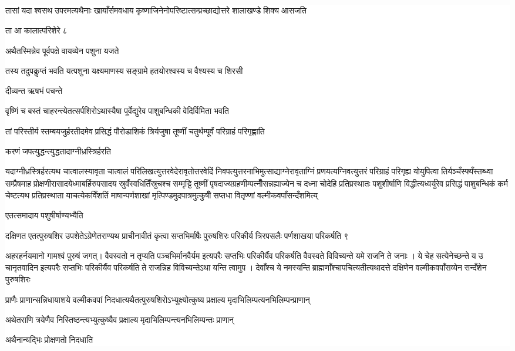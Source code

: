  

तासां यदा श्वसथ उपरमत्यथैनाः खायाँर्समवधाय
कृष्णाजिनेनोपरिष्टात्सम्प्रच्छाद्योत्तरे
शालाखण्डे शिक्य आसजति

ता आ कालात्परिशेरे ८

 

अथैतस्मिन्नेव पूर्वपक्षे वायव्येन पशुना यजते

तस्य तदुपकॢप्तं भवति यत्पशुना यक्ष्यमाणस्य सङ्ग्रामे हतयोरश्वस्य च
वैश्यस्य च शिरसी

दीव्यन्त ऋषभं पचन्ते

वृष्णिं च बस्तं चाहरन्त्येतत्सर्पशिरोऽथास्यैषा पूर्वेद्युरेव पाशुबन्धिकी
वेदिर्विमिता भवति

तां परिस्तीर्य स्तम्बयजुर्हरतीदमेव प्रसिद्धं पौरोडाशिकं त्रिर्यजुषा
तूष्णीं चतुर्थम्पूर्वं परिग्राहं परिगृह्णाति

करणं जपत्युद्धन्त्युद्धतादाग्नीध्रस्त्रिर्हरति

यदाग्नीध्रस्त्रिर्हरत्यथ चात्वालस्यावृता चात्वालं
परिलिखत्युत्तरवेदेरावृतोत्तरवेदिं
निवपत्युत्तरनाभिमुत्साद्याग्नेरावृताग्निं प्रणयत्यग्निवत्युत्तरं
परिग्राहं परिगृह्य योयुपित्वा तिर्यञ्चँस्फ्यँस्तब्ध्वा
सम्प्रैषमाह प्रोक्षणीरासादयेध्माबर्हिरुपसादय स्रुवँस्वधितिँस्रुचश्च
सम्मृड्ढि तूष्णीं पृषदाज्यग्रहणीम्पत्नीँसन्नह्याज्येन च दध्ना
चोदेहि प्रतिप्रस्थातः पशुशीर्षाणि विद्धीत्यध्वर्युरेव प्रसिद्धं
पाशुबन्धिकं कर्म चेष्टत्यथ प्रतिप्रस्थाता याचत्येकविँशतिं
माषान्पर्णशाखां मृत्पिण्डमुदपात्रमुत्कुषीँ
सप्तधा वितृण्णां वल्मीकवपाँसन्दँशमित्य्

एतत्समादाय पशुषीर्षाण्यभ्यैति

दक्षिणत एतत्पुरुषशिर उपशेतेऽग्रेणेतराण्यथ प्राचीनावीतं कृत्वा
सप्तभिर्माषैः पुरुषशिरः परिकीर्य त्रिरपसलैः
पर्णशाखया परिकर्षति ९

 

अहरहर्नयमानो गामश्वं पुरुषं जगत्। वैवस्वतो न तृप्यति पञ्चभिर्मानवैर्यम
इत्यपरैः सप्तभिः परिकीर्यैव परिकर्षति वैवस्वते विविच्यन्ते यमे राजनि
ते जनाः । ये चेह सत्येनेच्छन्ते य उ चानृतवादिन इत्यपरैः सप्तभिः
परिकीर्यैव परिकर्षति ते राजन्निह विविच्यन्तेऽथा यन्ति
त्वामुप । देवाँश्च ये नमस्यन्ति ब्राह्मणाँश्चापचित्यतीत्यथादत्ते
दक्षिणेन वल्मीकवपाँसव्येन सन्दँशेन पुरुषशिरः

प्राणैः प्राणान्सन्निधायाशये वल्मीकवपां
निदधात्यथैतत्पुरुषशिरोऽभ्युक्ष्योत्कुष्य
प्रक्षाल्य मृदाभिलिम्पत्यनभिलिम्पन्प्राणान्

अथेतराणि त्रयेणैव निस्तिष्ठन्त्यभ्युत्कुष्यैव प्रक्षाल्य
मृदाभिलिम्पन्त्यनभिलिम्पन्तः प्राणान्

 

अथैनान्यद्भिः प्रोक्षणतो निदधाति
